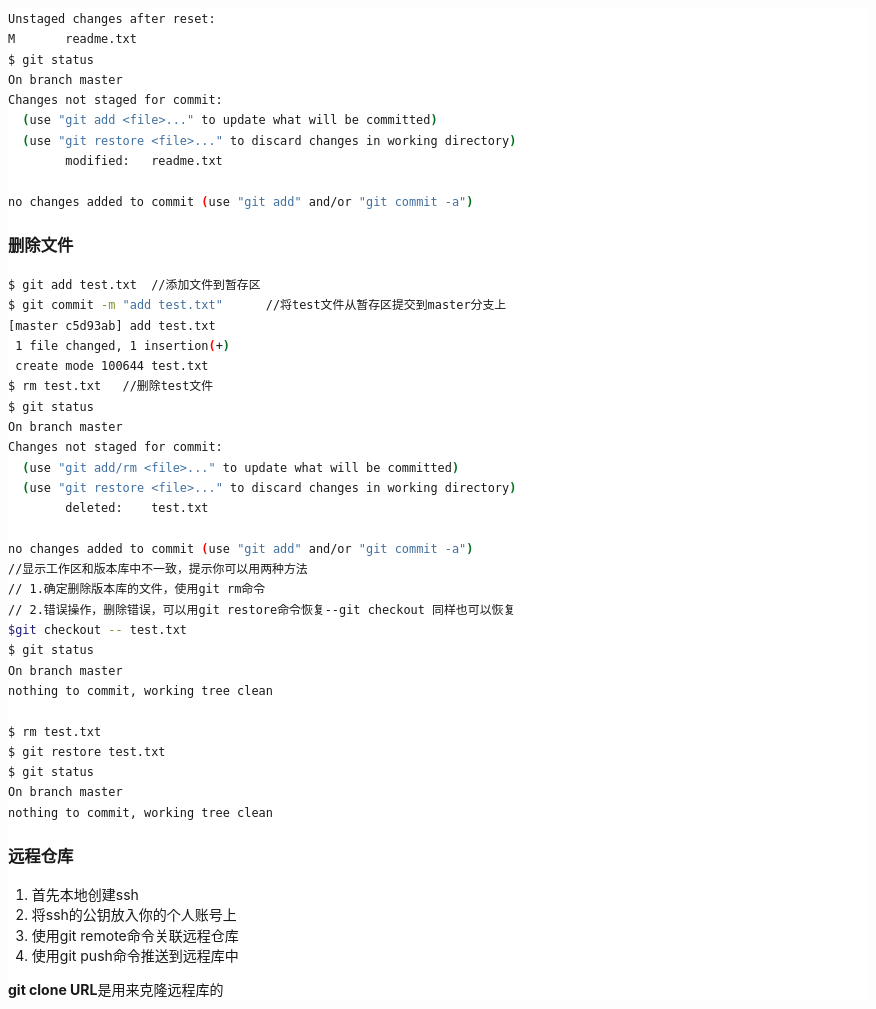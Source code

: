 ```bash
Unstaged changes after reset:
M       readme.txt
$ git status
On branch master
Changes not staged for commit:
  (use "git add <file>..." to update what will be committed)
  (use "git restore <file>..." to discard changes in working directory)
        modified:   readme.txt

no changes added to commit (use "git add" and/or "git commit -a")
```

### 删除文件

```bash
$ git add test.txt	//添加文件到暂存区
$ git commit -m "add test.txt"		//将test文件从暂存区提交到master分支上
[master c5d93ab] add test.txt
 1 file changed, 1 insertion(+)
 create mode 100644 test.txt
$ rm test.txt	//删除test文件
$ git status	
On branch master
Changes not staged for commit:
  (use "git add/rm <file>..." to update what will be committed)
  (use "git restore <file>..." to discard changes in working directory)
        deleted:    test.txt

no changes added to commit (use "git add" and/or "git commit -a")
//显示工作区和版本库中不一致，提示你可以用两种方法
// 1.确定删除版本库的文件，使用git rm命令
// 2.错误操作，删除错误，可以用git restore命令恢复--git checkout 同样也可以恢复
$git checkout -- test.txt
$ git status
On branch master
nothing to commit, working tree clean

$ rm test.txt
$ git restore test.txt
$ git status
On branch master
nothing to commit, working tree clean
```

### 远程仓库

1.  首先本地创建ssh
2.  将ssh的公钥放入你的个人账号上
3.  使用git remote命令关联远程仓库
4.  使用git push命令推送到远程库中

**git clone URL**是用来克隆远程库的

